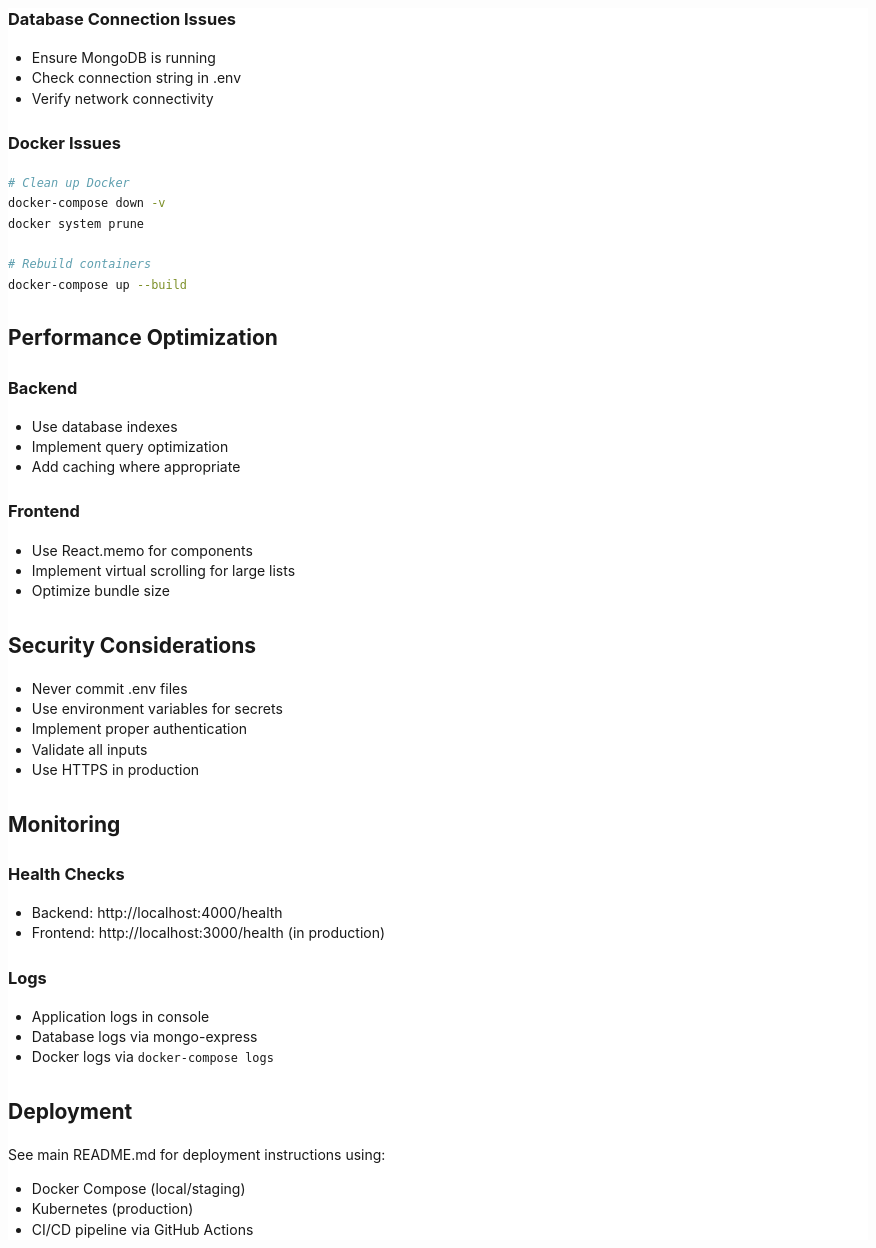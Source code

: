 ### Database Connection Issues
- Ensure MongoDB is running
- Check connection string in .env
- Verify network connectivity

### Docker Issues
```bash
# Clean up Docker
docker-compose down -v
docker system prune

# Rebuild containers
docker-compose up --build
```

## Performance Optimization

### Backend
- Use database indexes
- Implement query optimization
- Add caching where appropriate

### Frontend
- Use React.memo for components
- Implement virtual scrolling for large lists
- Optimize bundle size

## Security Considerations

- Never commit .env files
- Use environment variables for secrets
- Implement proper authentication
- Validate all inputs
- Use HTTPS in production

## Monitoring

### Health Checks
- Backend: http://localhost:4000/health
- Frontend: http://localhost:3000/health (in production)

### Logs
- Application logs in console
- Database logs via mongo-express
- Docker logs via `docker-compose logs`

## Deployment

See main README.md for deployment instructions using:
- Docker Compose (local/staging)
- Kubernetes (production)
- CI/CD pipeline via GitHub Actions
